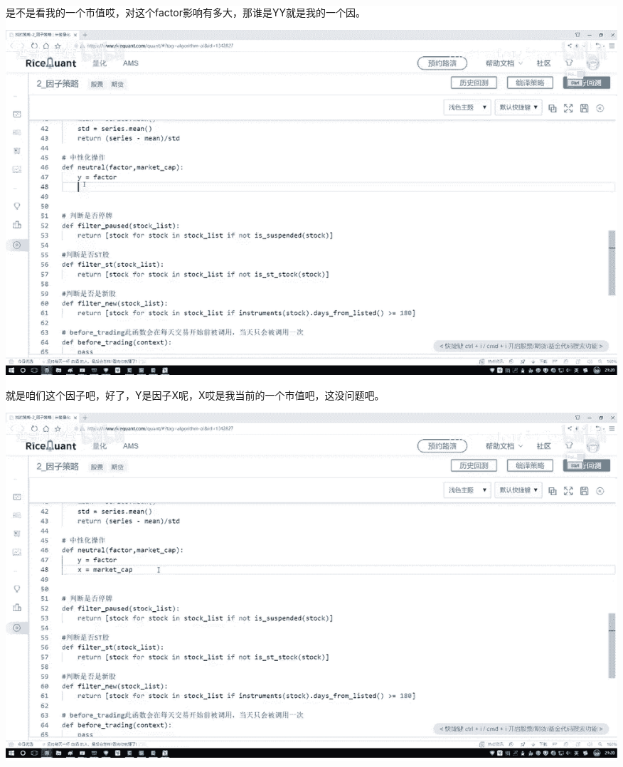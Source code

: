 是不是看我的一个市值哎，对这个factor影响有多大，那谁是YY就是我的一个因。

![](img/f81dfd42397e4834cf563e993750b8c7_112.png)

就是咱们这个因子吧，好了，Y是因子X呢，X哎是我当前的一个市值吧，这没问题吧。

![](img/f81dfd42397e4834cf563e993750b8c7_114.png)
